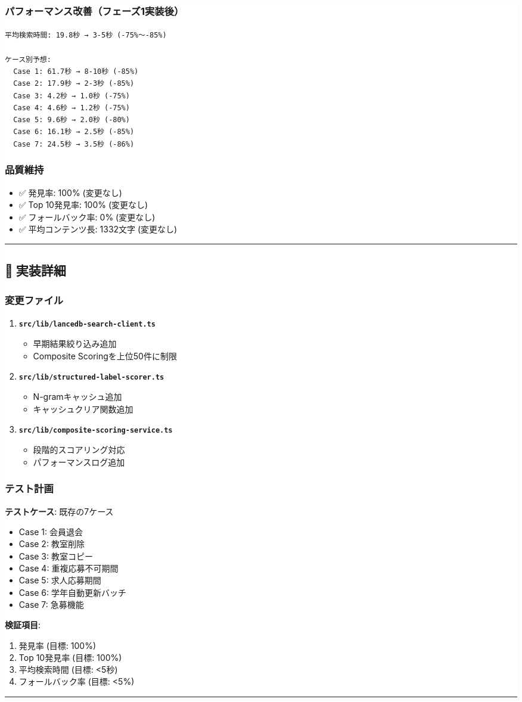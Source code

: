 ### パフォーマンス改善（フェーズ1実装後）

```
平均検索時間: 19.8秒 → 3-5秒 (-75%～-85%)

ケース別予想:
  Case 1: 61.7秒 → 8-10秒 (-85%)
  Case 2: 17.9秒 → 2-3秒 (-85%)
  Case 3: 4.2秒 → 1.0秒 (-75%)
  Case 4: 4.6秒 → 1.2秒 (-75%)
  Case 5: 9.6秒 → 2.0秒 (-80%)
  Case 6: 16.1秒 → 2.5秒 (-85%)
  Case 7: 24.5秒 → 3.5秒 (-86%)
```

### 品質維持

- ✅ 発見率: 100% (変更なし)
- ✅ Top 10発見率: 100% (変更なし)
- ✅ フォールバック率: 0% (変更なし)
- ✅ 平均コンテンツ長: 1332文字 (変更なし)

---

## 🔧 実装詳細

### 変更ファイル

1. **`src/lib/lancedb-search-client.ts`**
   - 早期結果絞り込み追加
   - Composite Scoringを上位50件に制限

2. **`src/lib/structured-label-scorer.ts`**
   - N-gramキャッシュ追加
   - キャッシュクリア関数追加

3. **`src/lib/composite-scoring-service.ts`**
   - 段階的スコアリング対応
   - パフォーマンスログ追加

### テスト計画

**テストケース**: 既存の7ケース
- Case 1: 会員退会
- Case 2: 教室削除
- Case 3: 教室コピー
- Case 4: 重複応募不可期間
- Case 5: 求人応募期間
- Case 6: 学年自動更新バッチ
- Case 7: 急募機能

**検証項目**:
1. 発見率 (目標: 100%)
2. Top 10発見率 (目標: 100%)
3. 平均検索時間 (目標: <5秒)
4. フォールバック率 (目標: <5%)

---